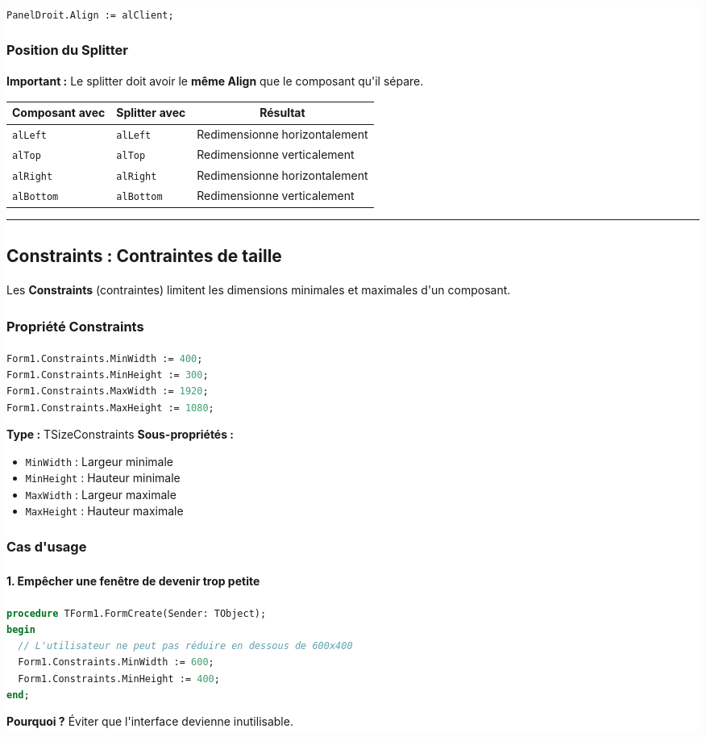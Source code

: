 ```pascal
PanelDroit.Align := alClient;
```

### Position du Splitter

**Important :** Le splitter doit avoir le **même Align** que le composant qu'il sépare.

| Composant avec | Splitter avec | Résultat |
|----------------|---------------|----------|
| `alLeft` | `alLeft` | Redimensionne horizontalement |
| `alTop` | `alTop` | Redimensionne verticalement |
| `alRight` | `alRight` | Redimensionne horizontalement |
| `alBottom` | `alBottom` | Redimensionne verticalement |

---

## Constraints : Contraintes de taille

Les **Constraints** (contraintes) limitent les dimensions minimales et maximales d'un composant.

### Propriété Constraints

```pascal
Form1.Constraints.MinWidth := 400;
Form1.Constraints.MinHeight := 300;
Form1.Constraints.MaxWidth := 1920;
Form1.Constraints.MaxHeight := 1080;
```

**Type :** TSizeConstraints
**Sous-propriétés :**
- `MinWidth` : Largeur minimale
- `MinHeight` : Hauteur minimale
- `MaxWidth` : Largeur maximale
- `MaxHeight` : Hauteur maximale

### Cas d'usage

#### 1. Empêcher une fenêtre de devenir trop petite

```pascal
procedure TForm1.FormCreate(Sender: TObject);
begin
  // L'utilisateur ne peut pas réduire en dessous de 600x400
  Form1.Constraints.MinWidth := 600;
  Form1.Constraints.MinHeight := 400;
end;
```

**Pourquoi ?** Éviter que l'interface devienne inutilisable.
